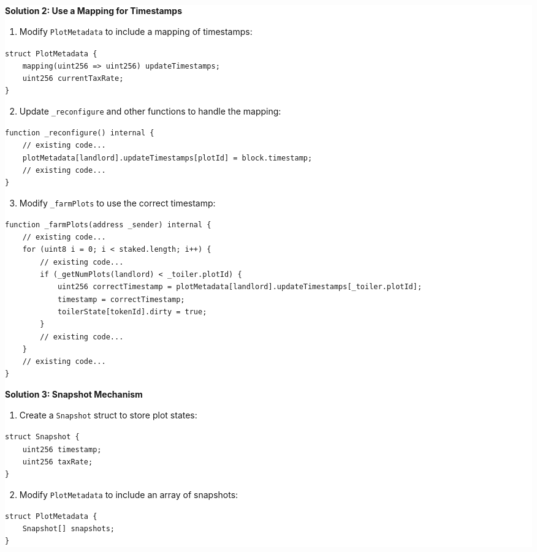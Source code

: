 **Solution 2: Use a Mapping for Timestamps**

1. Modify `PlotMetadata` to include a mapping of timestamps:

```solidity
struct PlotMetadata {
    mapping(uint256 => uint256) updateTimestamps;
    uint256 currentTaxRate;
}
```

2. Update `_reconfigure` and other functions to handle the mapping:

```solidity
function _reconfigure() internal {
    // existing code...
    plotMetadata[landlord].updateTimestamps[plotId] = block.timestamp;
    // existing code...
}
```

3. Modify `_farmPlots` to use the correct timestamp:

```solidity
function _farmPlots(address _sender) internal {
    // existing code...
    for (uint8 i = 0; i < staked.length; i++) {
        // existing code...
        if (_getNumPlots(landlord) < _toiler.plotId) {
            uint256 correctTimestamp = plotMetadata[landlord].updateTimestamps[_toiler.plotId];
            timestamp = correctTimestamp;
            toilerState[tokenId].dirty = true;
        }
        // existing code...
    }
    // existing code...
}
```

**Solution 3: Snapshot Mechanism**

1. Create a `Snapshot` struct to store plot states:

```solidity
struct Snapshot {
    uint256 timestamp;
    uint256 taxRate;
}
```

2. Modify `PlotMetadata` to include an array of snapshots:

```solidity
struct PlotMetadata {
    Snapshot[] snapshots;
}
```
